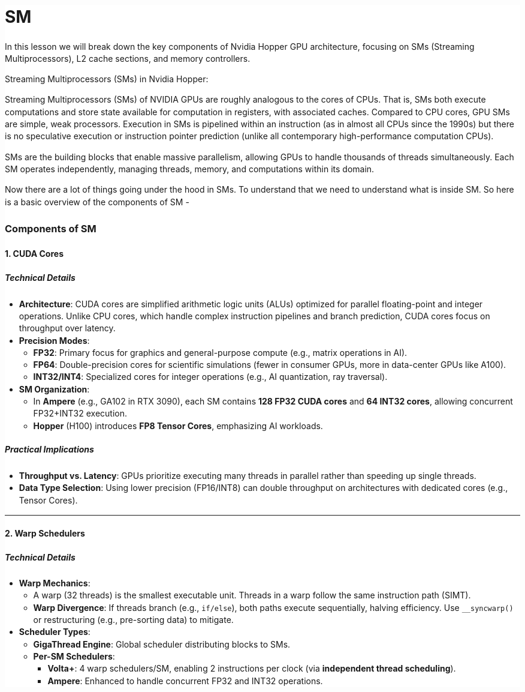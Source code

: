 # SM

In this lesson we will break down the key components of Nvidia Hopper GPU architecture, focusing on SMs (Streaming Multiprocessors), L2 cache sections, and memory controllers.

Streaming Multiprocessors (SMs) in Nvidia Hopper:

Streaming Multiprocessors (SMs) of NVIDIA GPUs are roughly analogous to the cores of CPUs. That is, SMs both execute computations and store state available for computation in registers, with associated caches. Compared to CPU cores, GPU SMs are simple, weak processors. Execution in SMs is pipelined within an instruction (as in almost all CPUs since the 1990s) but there is no speculative execution or instruction pointer prediction (unlike all contemporary high-performance computation CPUs).

SMs are the building blocks that enable massive parallelism, allowing GPUs to handle thousands of threads simultaneously. Each SM operates independently, managing threads, memory, and computations within its domain.

Now there are a lot of things going under the hood in SMs. To understand that we need to understand what is inside SM. So here is a basic overview of the components of SM - 

### Components of SM

#### **1. CUDA Cores**  
##### **Technical Details**  
- **Architecture**: CUDA cores are simplified arithmetic logic units (ALUs) optimized for parallel floating-point and integer operations. Unlike CPU cores, which handle complex instruction pipelines and branch prediction, CUDA cores focus on throughput over latency.  
- **Precision Modes**:  
  - **FP32**: Primary focus for graphics and general-purpose compute (e.g., matrix operations in AI).  
  - **FP64**: Double-precision cores for scientific simulations (fewer in consumer GPUs, more in data-center GPUs like A100).  
  - **INT32/INT4**: Specialized cores for integer operations (e.g., AI quantization, ray traversal).  
- **SM Organization**:  
  - In **Ampere** (e.g., GA102 in RTX 3090), each SM contains **128 FP32 CUDA cores** and **64 INT32 cores**, allowing concurrent FP32+INT32 execution.  
  - **Hopper** (H100) introduces **FP8 Tensor Cores**, emphasizing AI workloads.  

##### **Practical Implications**  
- **Throughput vs. Latency**: GPUs prioritize executing many threads in parallel rather than speeding up single threads.  
- **Data Type Selection**: Using lower precision (FP16/INT8) can double throughput on architectures with dedicated cores (e.g., Tensor Cores).  

---

#### **2. Warp Schedulers**  
##### **Technical Details**  
- **Warp Mechanics**:  
  - A warp (32 threads) is the smallest executable unit. Threads in a warp follow the same instruction path (SIMT).  
  - **Warp Divergence**: If threads branch (e.g., `if/else`), both paths execute sequentially, halving efficiency. Use `__syncwarp()` or restructuring (e.g., pre-sorting data) to mitigate.  
- **Scheduler Types**:  
  - **GigaThread Engine**: Global scheduler distributing blocks to SMs.  
  - **Per-SM Schedulers**:  
    - **Volta+**: 4 warp schedulers/SM, enabling 2 instructions per clock (via **independent thread scheduling**).  
    - **Ampere**: Enhanced to handle concurrent FP32 and INT32 operations.  
